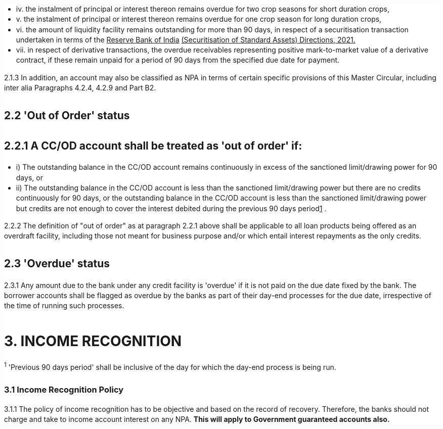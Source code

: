





- iv. the instalment of principal or interest thereon remains overdue for two crop seasons for short duration crops,
- v. the instalment of principal or interest thereon remains overdue for one crop season for long duration crops,
- vi. the amount of liquidity facility remains outstanding for more than 90 days, in respect of a securitisation transaction undertaken in terms of the [Reserve Bank of India](https://www.rbi.org.in/Scripts/BS_ViewMasDirections.aspx?id=12165)  [\(Securitisation of Standard Assets\) Directions, 2021.](https://www.rbi.org.in/Scripts/BS_ViewMasDirections.aspx?id=12165)
- vii. in respect of derivative transactions, the overdue receivables representing positive mark-to-market value of a derivative contract, if these remain unpaid for a period of 90 days from the specified due date for payment.

2.1.3 In addition, an account may also be classified as NPA in terms of certain specific provisions of this Master Circular, including inter alia Paragraphs 4.2.4, 4.2.9 and Part B2.

## 2.2 'Out of Order' status

## 2.2.1 A CC/OD account shall be treated as 'out of order' if:

- i) The outstanding balance in the CC/OD account remains continuously in excess of the sanctioned limit/drawing power for 90 days, or
- ii) The outstanding balance in the CC/OD account is less than the sanctioned limit/drawing power but there are no credits continuously for 90 days, or the outstanding balance in the CC/OD account is less than the sanctioned limit/drawing power but credits are not enough to cover the interest debited during the previous 90 days period[1](#page-0-0) .

 2.2.2 The definition of "out of order" as at paragraph 2.2.1 above shall be applicable to all loan products being offered as an overdraft facility, including those not meant for business purpose and/or which entail interest repayments as the only credits.

## 2.3 'Overdue' status

2.3.1 Any amount due to the bank under any credit facility is 'overdue' if it is not paid on the due date fixed by the bank. The borrower accounts shall be flagged as overdue by the banks as part of their day-end processes for the due date, irrespective of the time of running such processes.

# 3. INCOME RECOGNITION

<span id="page-0-0"></span><sup>1</sup> 'Previous 90 days period' shall be inclusive of the day for which the day-end process is being run.

### 3.1 Income Recognition Policy

3.1.1 The policy of income recognition has to be objective and based on the record of recovery. Therefore, the banks should not charge and take to income account interest on any NPA. **This will apply to Government guaranteed accounts also.**
